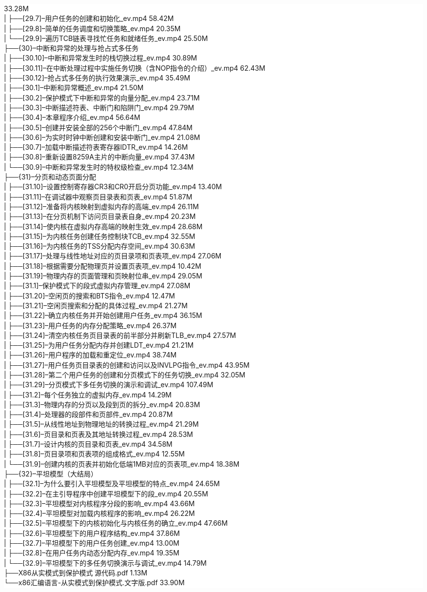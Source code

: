 33.28M<br> | ├──[29.7]–用户任务的创建和初始化_ev.mp4 58.42M<br> | ├──[29.8]–简单的任务调度和切换策略_ev.mp4 20.35M<br> | └──[29.9]–遍历TCB链表寻找忙任务和就绪任务_ev.mp4 25.50M<br> ├──{30}–中断和异常的处理与抢占式多任务<br> | ├──[30.10]–中断和异常发生时的栈切换过程_ev.mp4 30.89M<br> | ├──[30.11]–在中断处理过程中实施任务切换（含NOP指令的介绍）_ev.mp4 62.43M<br> | ├──[30.12]–抢占式多任务的执行效果演示_ev.mp4 35.49M<br> | ├──[30.1]–中断和异常概述_ev.mp4 21.50M<br> | ├──[30.2]–保护模式下中断和异常的向量分配_ev.mp4 23.71M<br> | ├──[30.3]–中断描述符表、中断门和陷阱门_ev.mp4 29.79M<br> | ├──[30.4]–本章程序介绍_ev.mp4 56.64M<br> | ├──[30.5]–创建并安装全部的256个中断门_ev.mp4 47.84M<br> | ├──[30.6]–为实时时钟中断创建和安装中断门_ev.mp4 21.08M<br> | ├──[30.7]–加载中断描述符表寄存器IDTR_ev.mp4 14.26M<br> | ├──[30.8]–重新设置8259A主片的中断向量_ev.mp4 37.43M<br> | └──[30.9]–中断和异常发生时的特权级检查_ev.mp4 12.34M<br> ├──{31}–分页和动态页面分配<br> | ├──[31.10]–设置控制寄存器CR3和CR0开启分页功能_ev.mp4 13.40M<br> | ├──[31.11]–在调试器中观察页目录表和页表_ev.mp4 51.87M<br> | ├──[31.12]–准备将内核映射到虚拟内存的高端_ev.mp4 26.11M<br> | ├──[31.13]–在分页机制下访问页目录表自身_ev.mp4 20.23M<br> | ├──[31.14]–使内核在虚拟内存高端的映射生效_ev.mp4 28.68M<br> | ├──[31.15]–为内核任务创建任务控制块TCB_ev.mp4 32.55M<br> | ├──[31.16]–为内核任务的TSS分配内存空间_ev.mp4 30.63M<br> | ├──[31.17]–处理与线性地址对应的页目录项和页表项_ev.mp4 27.06M<br> | ├──[31.18]–根据需要分配物理页并设置页表项_ev.mp4 10.42M<br> | ├──[31.19]–物理内存的页面管理和页映射位串_ev.mp4 29.05M<br> | ├──[31.1]–保护模式下的段式虚拟内存管理_ev.mp4 27.08M<br> | ├──[31.20]–空闲页的搜索和BTS指令_ev.mp4 12.47M<br> | ├──[31.21]–空闲页搜索和分配的具体过程_ev.mp4 21.27M<br> | ├──[31.22]–确立内核任务并开始创建用户任务_ev.mp4 36.15M<br> | ├──[31.23]–用户任务的内存分配策略_ev.mp4 26.37M<br> | ├──[31.24]–清空内核任务页目录表的前半部分并刷新TLB_ev.mp4 27.57M<br> | ├──[31.25]–为用户任务分配内存并创建LDT_ev.mp4 21.21M<br> | ├──[31.26]–用户程序的加载和重定位_ev.mp4 38.74M<br> | ├──[31.27]–用户任务页目录表的创建和访问以及INVLPG指令_ev.mp4 43.95M<br> | ├──[31.28]–第二个用户任务的创建和分页模式下的任务切换_ev.mp4 32.05M<br> | ├──[31.29]–分页模式下多任务切换的演示和调试_ev.mp4 107.49M<br> | ├──[31.2]–每个任务独立的虚拟内存_ev.mp4 14.29M<br> | ├──[31.3]–物理内存的分页以及段到页的拆分_ev.mp4 20.83M<br> | ├──[31.4]–处理器的段部件和页部件_ev.mp4 20.87M<br> | ├──[31.5]–从线性地址到物理地址的转换过程_ev.mp4 21.29M<br> | ├──[31.6]–页目录和页表及其地址转换过程_ev.mp4 28.53M<br> | ├──[31.7]–设计内核的页目录和页表_ev.mp4 34.58M<br> | ├──[31.8]–页目录项和页表项的组成格式_ev.mp4 12.55M<br> | └──[31.9]–创建内核的页表并初始化低端1MB对应的页表项_ev.mp4 18.38M<br> ├──{32}–平坦模型（大结局）<br> | ├──[32.1]–为什么要引入平坦模型及平坦模型的特点_ev.mp4 24.65M<br> | ├──[32.2]–在主引导程序中创建平坦模型下的段_ev.mp4 20.55M<br> | ├──[32.3]–平坦模型对内核程序分段的影响_ev.mp4 43.66M<br> | ├──[32.4]–平坦模型对加载内核程序的影响_ev.mp4 26.22M<br> | ├──[32.5]–平坦模型下的内核初始化与内核任务的确立_ev.mp4 47.66M<br> | ├──[32.6]–平坦模型下的用户程序结构_ev.mp4 37.86M<br> | ├──[32.7]–平坦模型下的用户任务创建_ev.mp4 13.00M<br> | ├──[32.8]–在用户任务内动态分配内存_ev.mp4 19.35M<br> | └──[32.9]–平坦模型下的多任务切换演示与调试_ev.mp4 14.79M<br> ├──X86从实模式到保护模式 源代码.pdf 1.13M<br> └──x86汇编语言-从实模式到保护模式.文字版.pdf 33.90M
